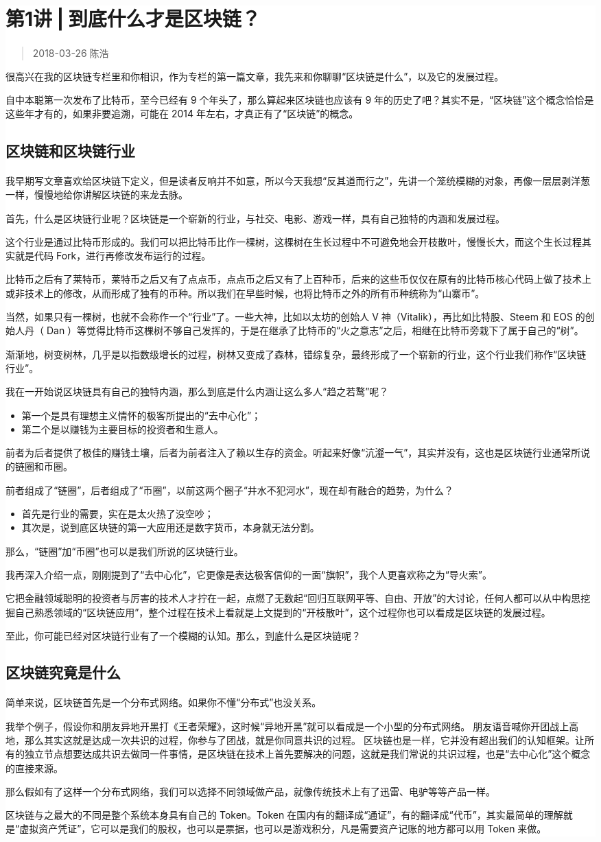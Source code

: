 # 第1讲 | 到底什么才是区块链？

> 2018-03-26 陈浩


很高兴在我的区块链专栏里和你相识，作为专栏的第一篇文章，我先来和你聊聊“区块链是什么”，以及它的发展过程。

自中本聪第一次发布了比特币，至今已经有 9 个年头了，那么算起来区块链也应该有 9 年的历史了吧？其实不是，“区块链”这个概念恰恰是这些年才有的，如果非要追溯，可能在 2014 年左右，才真正有了“区块链”的概念。

## 区块链和区块链行业

我早期写文章喜欢给区块链下定义，但是读者反响并不如意，所以今天我想“反其道而行之”，先讲一个笼统模糊的对象，再像一层层剥洋葱一样，慢慢地给你讲解区块链的来龙去脉。

首先，什么是区块链行业呢？区块链是一个崭新的行业，与社交、电影、游戏一样，具有自己独特的内涵和发展过程。

这个行业是通过比特币形成的。我们可以把比特币比作一棵树，这棵树在生长过程中不可避免地会开枝散叶，慢慢长大，而这个生长过程其实就是代码 Fork，进行再修改发布运行的过程。

比特币之后有了莱特币，莱特币之后又有了点点币，点点币之后又有了上百种币，后来的这些币仅仅在原有的比特币核心代码上做了技术上或非技术上的修改，从而形成了独有的币种。所以我们在早些时候，也将比特币之外的所有币种统称为“山寨币”。

当然，如果只有一棵树，也就不会称作一个“行业”了。一些大神，比如以太坊的创始人 V 神（Vitalik），再比如比特股、Steem 和 EOS 的创始人丹（ Dan ）等觉得比特币这棵树不够自己发挥的，于是在继承了比特币的“火之意志”之后，相继在比特币旁栽下了属于自己的“树”。

渐渐地，树变树林，几乎是以指数级增长的过程，树林又变成了森林，错综复杂，最终形成了一个崭新的行业，这个行业我们称作“区块链行业”。

我在一开始说区块链具有自己的独特内涵，那么到底是什么内涵让这么多人“趋之若鹜”呢？

- 第一个是具有理想主义情怀的极客所提出的“去中心化”；
- 第二个是以赚钱为主要目标的投资者和生意人。

前者为后者提供了极佳的赚钱土壤，后者为前者注入了赖以生存的资金。听起来好像“沆瀣一气”，其实并没有，这也是区块链行业通常所说的链圈和币圈。

前者组成了“链圈”，后者组成了“币圈”，以前这两个圈子“井水不犯河水”，现在却有融合的趋势，为什么？

- 首先是行业的需要，实在是太火热了没空吵；
- 其次是，说到底区块链的第一大应用还是数字货币，本身就无法分割。

那么，“链圈”加“币圈”也可以是我们所说的区块链行业。

我再深入介绍一点，刚刚提到了“去中心化”，它更像是表达极客信仰的一面“旗帜”，我个人更喜欢称之为“导火索”。

它把金融领域聪明的投资者与厉害的技术人才拧在一起，点燃了无数起“回归互联网平等、自由、开放”的大讨论，任何人都可以从中构思挖掘自己熟悉领域的“区块链应用”，整个过程在技术上看就是上文提到的“开枝散叶”，这个过程你也可以看成是区块链的发展过程。

至此，你可能已经对区块链行业有了一个模糊的认知。那么，到底什么是区块链呢？

## 区块链究竟是什么

简单来说，区块链首先是一个分布式网络。如果你不懂“分布式”也没关系。

我举个例子，假设你和朋友异地开黑打《王者荣耀》，这时候“异地开黑”就可以看成是一个小型的分布式网络。
朋友语音喊你开团战上高地，那么其实这就是达成一次共识的过程，你参与了团战，就是你同意共识的过程。
区块链也是一样，它并没有超出我们的认知框架。让所有的独立节点想要达成共识去做同一件事情，是区块链在技术上首先要解决的问题，这就是我们常说的共识过程，也是“去中心化”这个概念的直接来源。

那么假如有了这样一个分布式网络，我们可以选择不同领域做产品，就像传统技术上有了迅雷、电驴等等产品一样。

区块链与之最大的不同是整个系统本身具有自己的 Token。Token 在国内有的翻译成“通证”，有的翻译成“代币”，其实最简单的理解就是“虚拟资产凭证”，它可以是我们的股权，也可以是票据，也可以是游戏积分，凡是需要资产记账的地方都可以用 Token 来做。
